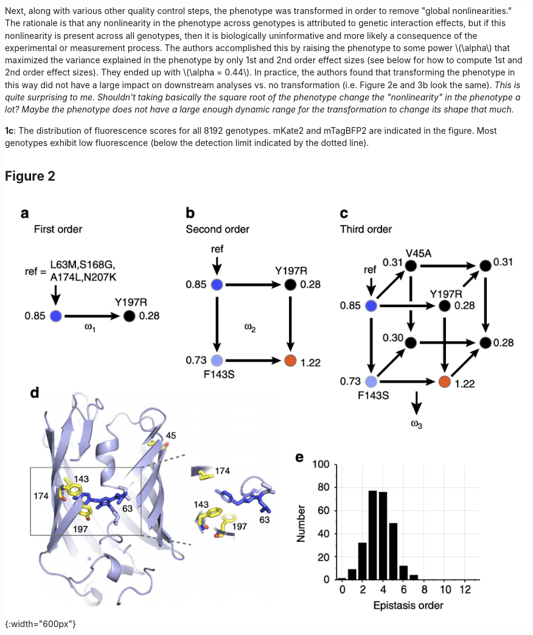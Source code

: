 Next, along with various other quality control steps, the phenotype was transformed in order to remove "global nonlinearities." The rationale is that any nonlinearity in the phenotype across genotypes is attributed to genetic interaction effects, but if this nonlinearity is present across all genotypes, then it is biologically uninformative and more likely a consequence of the experimental or measurement process. The authors accomplished this by raising the phenotype to some power \\(\alpha\\) that maximized the variance explained in the phenotype by only 1st and 2nd order effect sizes (see below for how to compute 1st and 2nd order effect sizes). They ended up with \\(\alpha = 0.44\\). In practice, the authors found that transforming the phenotype in this way did not have a large impact on downstream analyses vs. no transformation (i.e. Figure 2e and 3b look the same). _This is quite surprising to me. Shouldn't taking basically the square root of the phenotype change the "nonlinearity" in the phenotype a lot? Maybe the phenotype does not have a large enough dynamic range for the transformation to change its shape that much._

**1c**: The distribution of fluorescence scores for all 8192 genotypes. mKate2 and mTagBFP2 are indicated in the figure. Most genotypes exhibit low fluorescence (below the detection limit indicated by the dotted line).

## Figure 2

![image-1.png](/assets/-Poelwijk-et-al-2019-Nature-Communications-Learning-the-pattern-of-epistasis-linking-genotype-and-phenotype-in-a-protein--image-1.png){:width="600px"}
